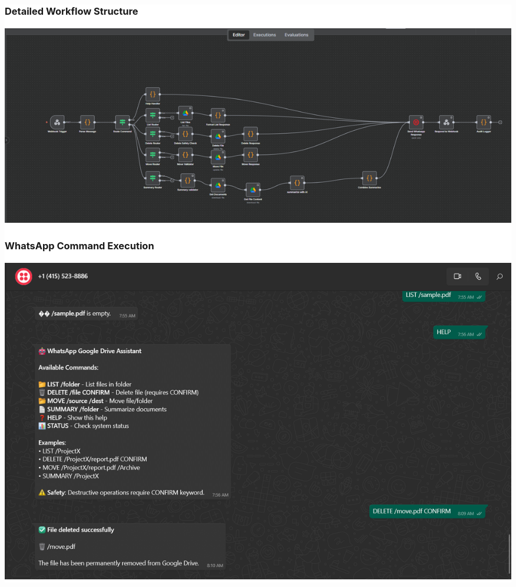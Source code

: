 ### Detailed Workflow Structure
![Detailed Workflow](images/workflow.png)

### WhatsApp Command Execution
![WhatsApp Execution](images/Whatsapp_Execution.png)
